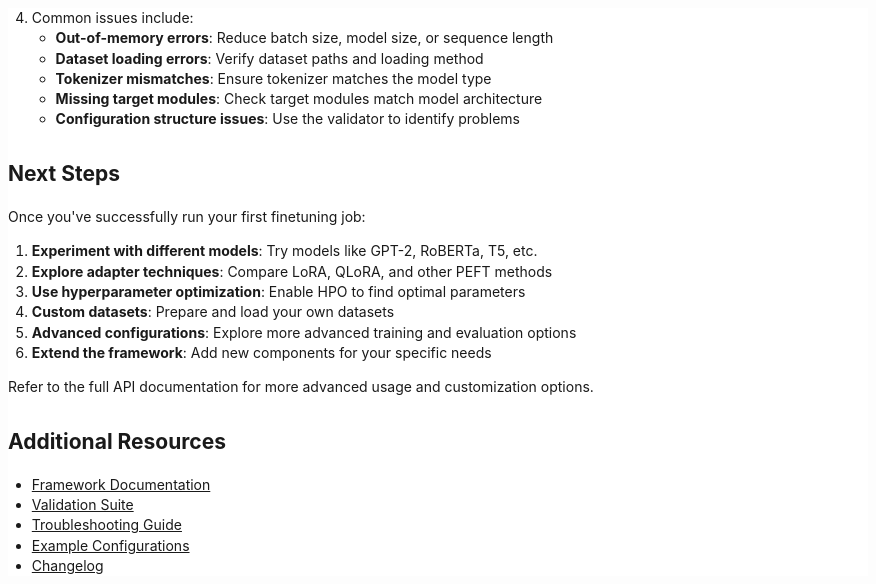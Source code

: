 4. Common issues include:
   - **Out-of-memory errors**: Reduce batch size, model size, or sequence length
   - **Dataset loading errors**: Verify dataset paths and loading method
   - **Tokenizer mismatches**: Ensure tokenizer matches the model type
   - **Missing target modules**: Check target modules match model architecture
   - **Configuration structure issues**: Use the validator to identify problems

## Next Steps

Once you've successfully run your first finetuning job:

1. **Experiment with different models**: Try models like GPT-2, RoBERTa, T5, etc.
2. **Explore adapter techniques**: Compare LoRA, QLoRA, and other PEFT methods
3. **Use hyperparameter optimization**: Enable HPO to find optimal parameters
4. **Custom datasets**: Prepare and load your own datasets
5. **Advanced configurations**: Explore more advanced training and evaluation options
6. **Extend the framework**: Add new components for your specific needs

Refer to the full API documentation for more advanced usage and customization options.

## Additional Resources

- [Framework Documentation](README.md)
- [Validation Suite](validation/README.md)
- [Troubleshooting Guide](validation/TROUBLESHOOTING.md)
- [Example Configurations](validation/examples/)
- [Changelog](validation/CHANGELOG.md) 